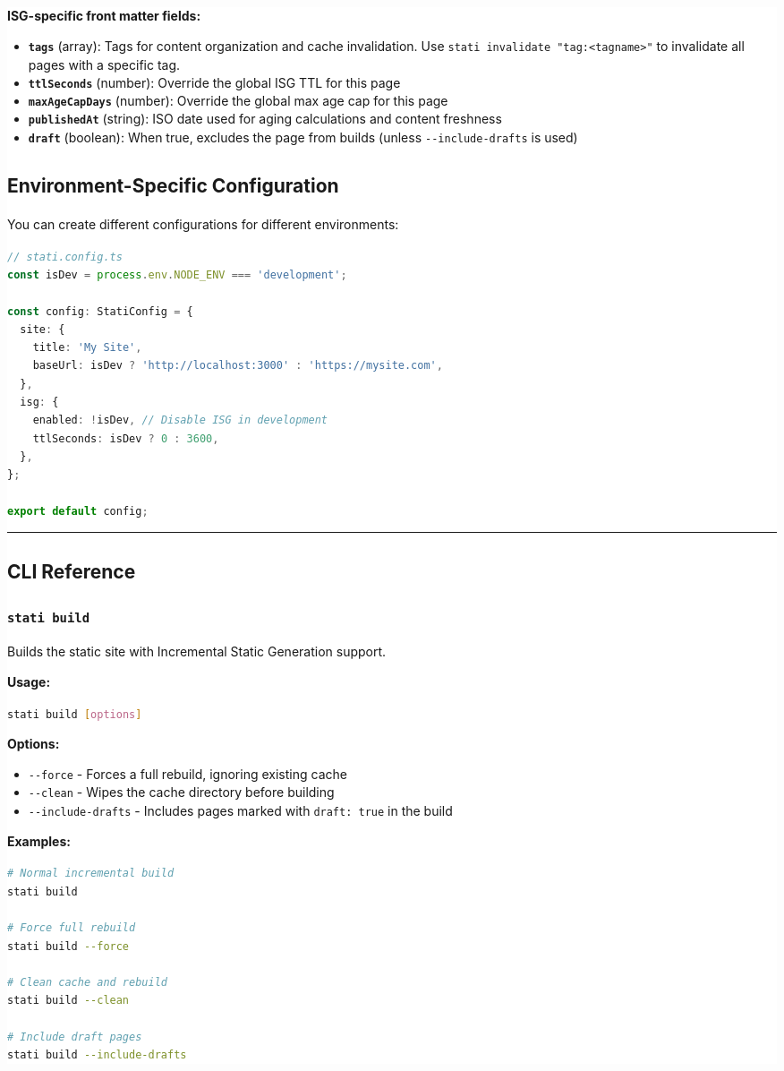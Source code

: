 **ISG-specific front matter fields:**

- **`tags`** (array): Tags for content organization and cache invalidation. Use `stati invalidate "tag:<tagname>"` to invalidate all pages with a specific tag.
- **`ttlSeconds`** (number): Override the global ISG TTL for this page
- **`maxAgeCapDays`** (number): Override the global max age cap for this page
- **`publishedAt`** (string): ISO date used for aging calculations and content freshness
- **`draft`** (boolean): When true, excludes the page from builds (unless `--include-drafts` is used)

## Environment-Specific Configuration

You can create different configurations for different environments:

```typescript
// stati.config.ts
const isDev = process.env.NODE_ENV === 'development';

const config: StatiConfig = {
  site: {
    title: 'My Site',
    baseUrl: isDev ? 'http://localhost:3000' : 'https://mysite.com',
  },
  isg: {
    enabled: !isDev, // Disable ISG in development
    ttlSeconds: isDev ? 0 : 3600,
  },
};

export default config;
```

---

## CLI Reference

### `stati build`

Builds the static site with Incremental Static Generation support.

**Usage:**

```bash
stati build [options]
```

**Options:**

- `--force` - Forces a full rebuild, ignoring existing cache
- `--clean` - Wipes the cache directory before building
- `--include-drafts` - Includes pages marked with `draft: true` in the build

**Examples:**

```bash
# Normal incremental build
stati build

# Force full rebuild
stati build --force

# Clean cache and rebuild
stati build --clean

# Include draft pages
stati build --include-drafts
```
